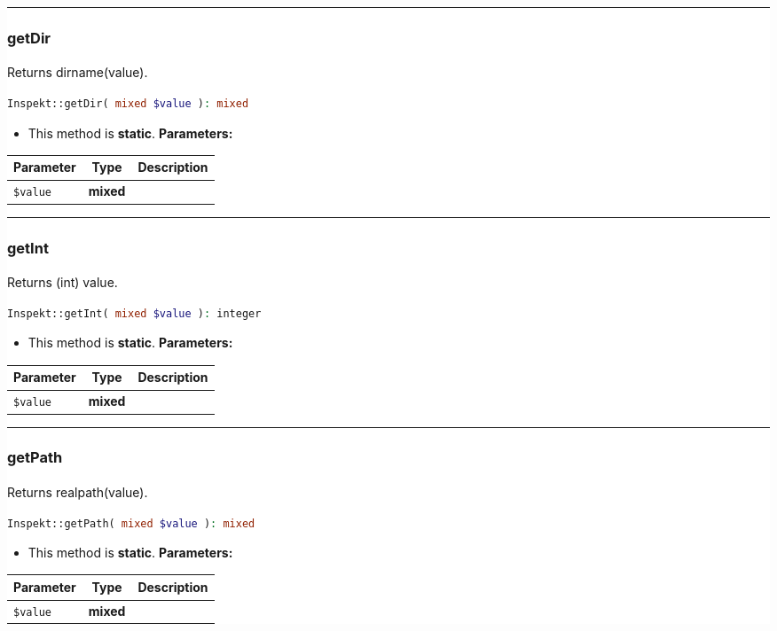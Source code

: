 


---

### getDir

Returns dirname(value).

```php
Inspekt::getDir( mixed $value ): mixed
```



* This method is **static**.
**Parameters:**

| Parameter | Type | Description |
|-----------|------|-------------|
| `$value` | **mixed** |  |




---

### getInt

Returns (int) value.

```php
Inspekt::getInt( mixed $value ): integer
```



* This method is **static**.
**Parameters:**

| Parameter | Type | Description |
|-----------|------|-------------|
| `$value` | **mixed** |  |




---

### getPath

Returns realpath(value).

```php
Inspekt::getPath( mixed $value ): mixed
```



* This method is **static**.
**Parameters:**

| Parameter | Type | Description |
|-----------|------|-------------|
| `$value` | **mixed** |  |
